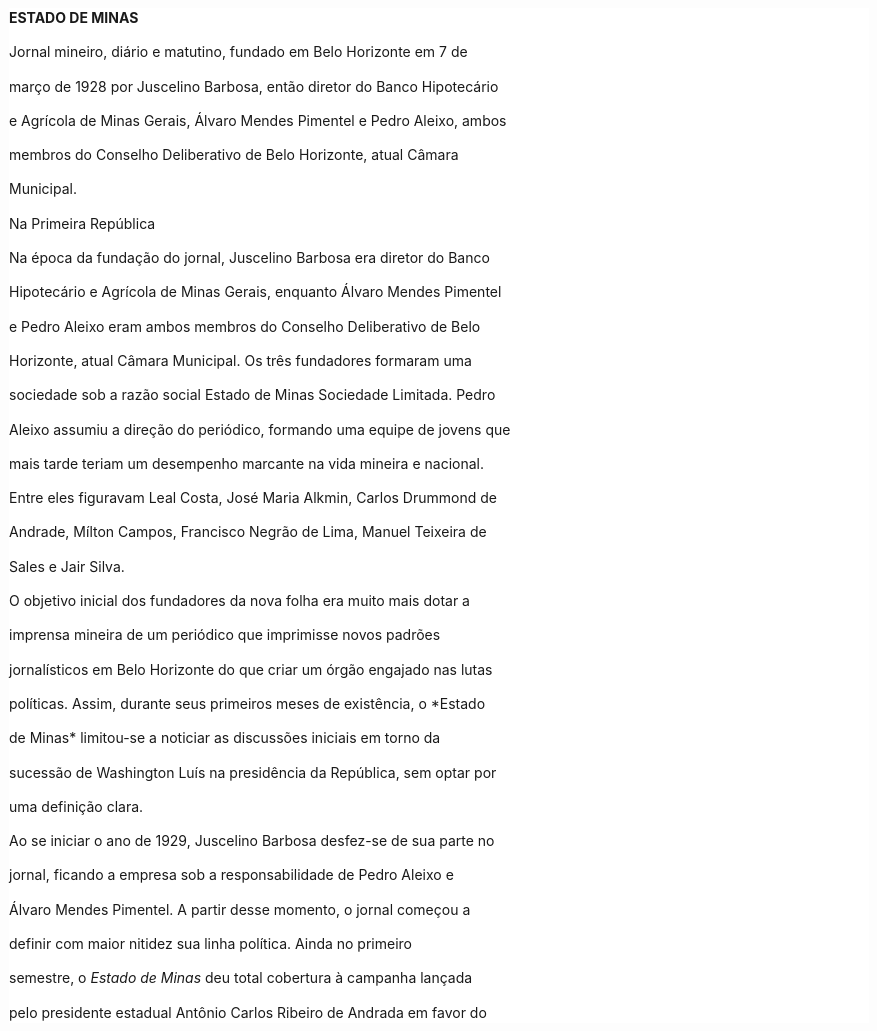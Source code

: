 **ESTADO DE MINAS**



Jornal mineiro, diário e matutino, fundado em Belo Horizonte em 7 de

março de 1928 por Juscelino Barbosa, então diretor do Banco Hipotecário

e Agrícola de Minas Gerais, Álvaro Mendes Pimentel e Pedro Aleixo, ambos

membros do Conselho Deliberativo de Belo Horizonte, atual Câmara

Municipal.



Na Primeira República



Na época da fundação do jornal, Juscelino Barbosa era diretor do Banco

Hipotecário e Agrícola de Minas Gerais, enquanto Álvaro Mendes Pimentel

e Pedro Aleixo eram ambos membros do Conselho Deliberativo de Belo

Horizonte, atual Câmara Municipal. Os três fundadores formaram uma

sociedade sob a razão social Estado de Minas Sociedade Limitada. Pedro

Aleixo assumiu a direção do periódico, formando uma equipe de jovens que

mais tarde teriam um desempenho marcante na vida mineira e nacional.

Entre eles figuravam Leal Costa, José Maria Alkmin, Carlos Drummond de

Andrade, Mílton Campos, Francisco Negrão de Lima, Manuel Teixeira de

Sales e Jair Silva.



O objetivo inicial dos fundadores da nova folha era muito mais dotar a

imprensa mineira de um periódico que imprimisse novos padrões

jornalísticos em Belo Horizonte do que criar um órgão engajado nas lutas

políticas. Assim, durante seus primeiros meses de existência, o *Estado

de Minas* limitou-se a noticiar as discussões iniciais em torno da

sucessão de Washington Luís na presidência da República, sem optar por

uma definição clara.



Ao se iniciar o ano de 1929, Juscelino Barbosa desfez-se de sua parte no

jornal, ficando a empresa sob a responsabilidade de Pedro Aleixo e

Álvaro Mendes Pimentel. A partir desse momento, o jornal começou a

definir com maior nitidez sua linha política. Ainda no primeiro

semestre, o *Estado de Minas* deu total cobertura à campanha lançada

pelo presidente estadual Antônio Carlos Ribeiro de Andrada em favor do
